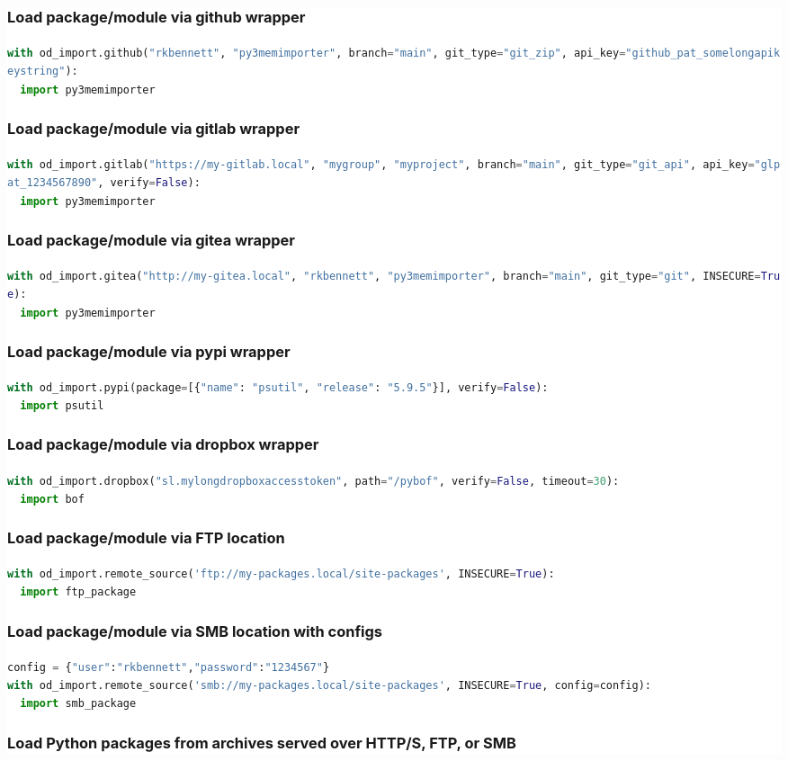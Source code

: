 ### Load package/module via github wrapper

```python
with od_import.github("rkbennett", "py3memimporter", branch="main", git_type="git_zip", api_key="github_pat_somelongapikeystring"):
  import py3memimporter
```

### Load package/module via gitlab wrapper

```python
with od_import.gitlab("https://my-gitlab.local", "mygroup", "myproject", branch="main", git_type="git_api", api_key="glpat_1234567890", verify=False):
  import py3memimporter
```

### Load package/module via gitea wrapper

```python
with od_import.gitea("http://my-gitea.local", "rkbennett", "py3memimporter", branch="main", git_type="git", INSECURE=True):
  import py3memimporter
```

### Load package/module via pypi wrapper

```python
with od_import.pypi(package=[{"name": "psutil", "release": "5.9.5"}], verify=False):
  import psutil
```

### Load package/module via dropbox wrapper

```python
with od_import.dropbox("sl.mylongdropboxaccesstoken", path="/pybof", verify=False, timeout=30):
  import bof
```

### Load package/module via FTP location

```python
with od_import.remote_source('ftp://my-packages.local/site-packages', INSECURE=True):
  import ftp_package
```

### Load package/module via SMB location with configs

```python
config = {"user":"rkbennett","password":"1234567"}
with od_import.remote_source('smb://my-packages.local/site-packages', INSECURE=True, config=config):
  import smb_package
```

### Load Python packages from archives served over HTTP/S, FTP, or SMB
